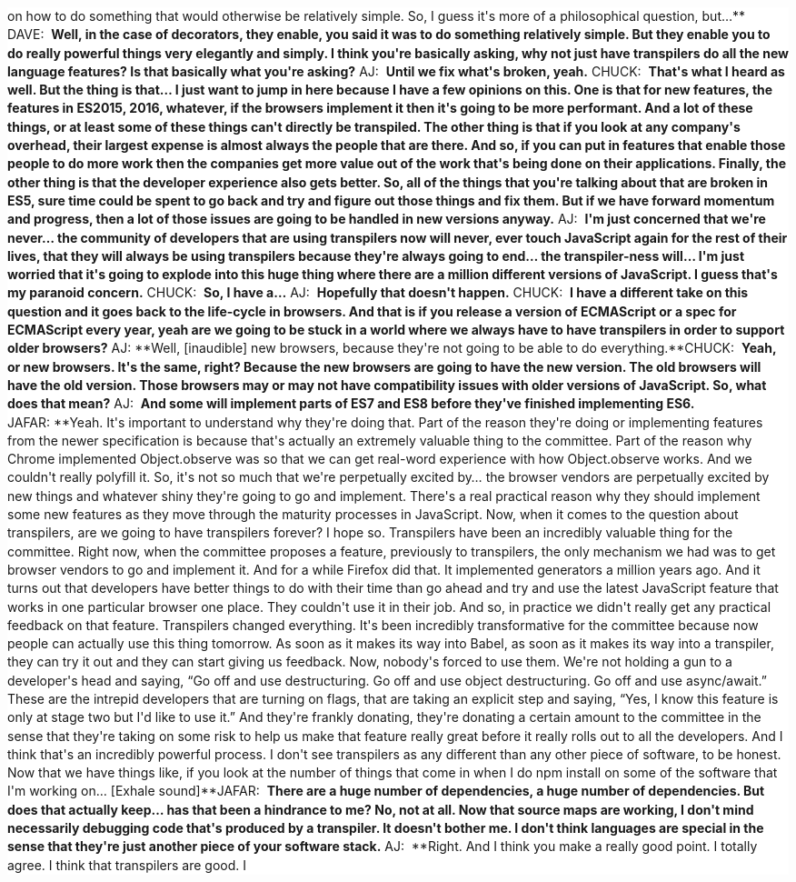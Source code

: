 on how to do something that would otherwise be relatively simple. So, I guess it's more of a philosophical question, but…** DAVE:&nbsp; **Well, in the case of decorators, they enable, you said it was to do something relatively simple. But they enable you to do really powerful things very elegantly and simply. I think you're basically asking, why not just have transpilers do all the new language features? Is that basically what you're asking?** AJ:&nbsp; **Until we fix what's broken, yeah.** CHUCK:&nbsp; **That's what I heard as well. But the thing is that… I just want to jump in here because I have a few opinions on this. One is that for new features, the features in ES2015, 2016, whatever, if the browsers implement it then it's going to be more performant. And a lot of these things, or at least some of these things can't directly be transpiled. The other thing is that if you look at any company's overhead, their largest expense is almost always the people that are there. And so, if you can put in features that enable those people to do more work then the companies get more value out of the work that's being done on their applications. Finally, the other thing is that the developer experience also gets better. So, all of the things that you're talking about that are broken in ES5, sure time could be spent to go back and try and figure out those things and fix them. But if we have forward momentum and progress, then a lot of those issues are going to be handled in new versions anyway.** AJ:&nbsp; **I'm just concerned that we're never… the community of developers that are using transpilers now will never, ever touch JavaScript again for the rest of their lives, that they will always be using transpilers because they're always going to end… the transpiler-ness will… I'm just worried that it's going to explode into this huge thing where there are a million different versions of JavaScript. I guess that's my paranoid concern.** CHUCK:&nbsp; **So, I have a…** AJ:&nbsp; **Hopefully that doesn't happen.** CHUCK:&nbsp; **I have a different take on this question and it goes back to the life-cycle in browsers. And that is if you release a version of ECMAScript or a spec for ECMAScript every year, yeah are we going to be stuck in a world where we always have to have transpilers in order to support older browsers?** AJ:&nbsp;**Well, [inaudible] new browsers, because they're not going to be able to do everything.**CHUCK:&nbsp; **Yeah, or new browsers. It's the same, right? Because the new browsers are going to have the new version. The old browsers will have the old version. Those browsers may or may not have compatibility issues with older versions of JavaScript. So, what does that mean?** AJ:&nbsp; **And some will implement parts of ES7 and ES8 before they've finished implementing ES6.** JAFAR:&nbsp;**Yeah. It's important to understand why they're doing that. Part of the reason they're doing or implementing features from the newer specification is because that's actually an extremely valuable thing to the committee. Part of the reason why Chrome implemented Object.observe was so that we can get real-word experience with how Object.observe works. And we couldn't really polyfill it. So, it's not so much that we're perpetually excited by… the browser vendors are perpetually excited by new things and whatever shiny they're going to go and implement. There's a real practical reason why they should implement some new features as they move through the maturity processes in JavaScript. Now, when it comes to the question about transpilers, are we going to have transpilers forever? I hope so. Transpilers have been an incredibly valuable thing for the committee. Right now, when the committee proposes a feature, previously to transpilers, the only mechanism we had was to get browser vendors to go and implement it. And for a while Firefox did that. It implemented generators a million years ago. And it turns out that developers have better things to do with their time than go ahead and try and use the latest JavaScript feature that works in one particular browser one place. They couldn't use it in their job. And so, in practice we didn't really get any practical feedback on that feature. Transpilers changed everything. It's been incredibly transformative for the committee because now people can actually use this thing tomorrow. As soon as it makes its way into Babel, as soon as it makes its way into a transpiler, they can try it out and they can start giving us feedback. Now, nobody's forced to use them. We're not holding a gun to a developer's head and saying, “Go off and use destructuring. Go off and use object destructuring. Go off and use async/await.” These are the intrepid developers that are turning on flags, that are taking an explicit step and saying, “Yes, I know this feature is only at stage two but I'd like to use it.” And they're frankly donating, they're donating a certain amount to the committee in the sense that they're taking on some risk to help us make that feature really great before it really rolls out to all the developers. And I think that's an incredibly powerful process. I don't see transpilers as any different than any other piece of software, to be honest. Now that we have things like, if you look at the number of things that come in when I do npm install on some of the software that I'm working on… [Exhale sound]**JAFAR:&nbsp; **There are a huge number of dependencies, a huge number of dependencies. But does that actually keep… has that been a hindrance to me? No, not at all. Now that source maps are working, I don't mind necessarily debugging code that's produced by a transpiler. It doesn't bother me. I don't think languages are special in the sense that they're just another piece of your software stack.** AJ:&nbsp; **Right. And I think you make a really good point. I totally agree. I think that transpilers are good. I